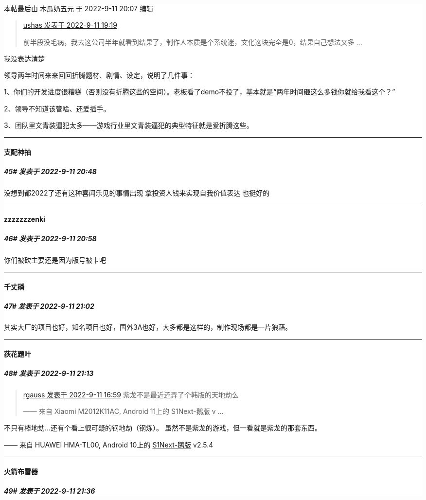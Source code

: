  本帖最后由 木瓜奶五元 于 2022-9-11 20:07 编辑 
<blockquote><a href="httphttps://bbs.saraba1st.com/2b/forum.php?mod=redirect&amp;goto=findpost&amp;pid=57441690&amp;ptid=2091816" target="_blank">ushas 发表于 2022-9-11 19:19</a>

前半段没毛病，我去这公司半年就看到结果了，制作人本质是个系统迷，文化这块完全是0，结果自己想法又多 ...</blockquote>
我没表达清楚

领导两年时间来来回回折腾题材、剧情、设定，说明了几件事：

1、你们的开发进度很糟糕（否则没有折腾这些的空间）。老板看了demo不投了，基本就是“两年时间砸这么多钱你就给我看这个？”

2、领导不知道该管啥、还爱插手。

3、团队里文青装逼犯太多——游戏行业里文青装逼犯的典型特征就是爱折腾这些。

*****

####  支配神抽  
##### 45#       发表于 2022-9-11 20:48

没想到都2022了还有这种喜闻乐见的事情出现 
拿投资人钱来实现自我价值表达 也挺好的

*****

####  zzzzzzzenki  
##### 46#       发表于 2022-9-11 20:58

你们被砍主要还是因为版号被卡吧

*****

####  千丈磷  
##### 47#       发表于 2022-9-11 21:02

其实大厂的项目也好，知名项目也好，国外3A也好，大多都是这样的，制作现场都是一片狼藉。

*****

####  荻花题叶  
##### 48#       发表于 2022-9-11 21:13

<blockquote><a href="httphttps://bbs.saraba1st.com/2b/forum.php?mod=redirect&amp;goto=findpost&amp;pid=57439858&amp;ptid=2091816" target="_blank">rgauss 发表于 2022-9-11 16:59</a>
紫龙不是最近还弄了个韩版的天地劫么

—— 来自 Xiaomi M2012K11AC, Android 11上的 S1Next-鹅版 v ...</blockquote>
不只有棒地劫…还有个看上很可疑的钢地劫（钢炼）。
虽然不是紫龙的游戏，但一看就是紫龙的那套东西。

—— 来自 HUAWEI HMA-TL00, Android 10上的 [S1Next-鹅版](https://github.com/ykrank/S1-Next/releases) v2.5.4

*****

####  火箭布雷器  
##### 49#       发表于 2022-9-11 21:36
